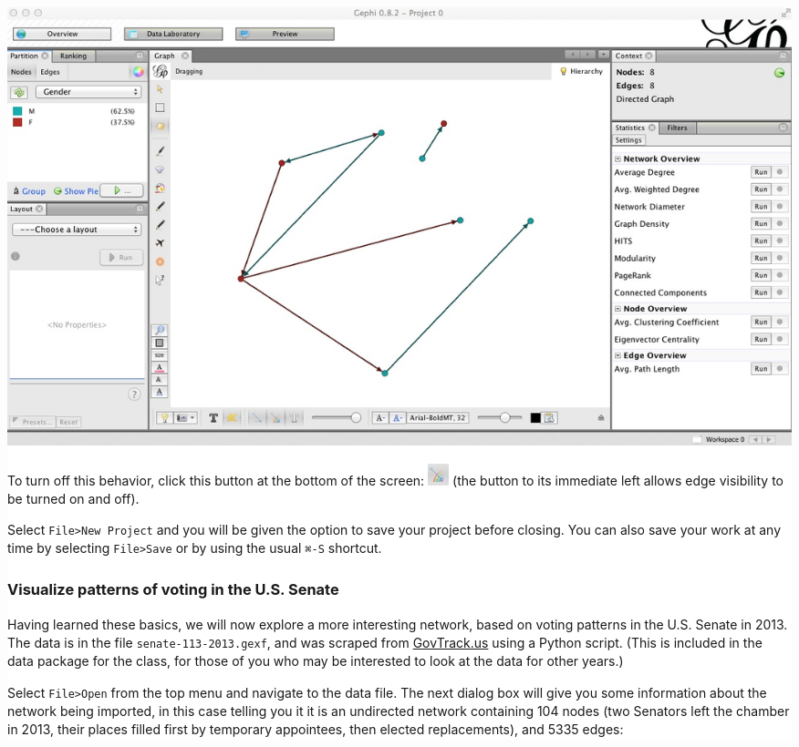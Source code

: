 ![](./img/class12_11.jpg)

To turn off this behavior, click this button at the bottom of the screen: ![](./img/class12_12.jpg) (the button to its immediate left allows edge visibility to be turned on and off).

Select `File>New Project` and you will be given the option to save your project before closing. You can also save your work at any time by selecting `File>Save` or by using the usual `⌘-S` shortcut.

### Visualize patterns of voting in the U.S. Senate

Having learned these basics, we will now explore a more interesting network, based on voting patterns in the U.S. Senate in 2013. The data is in the file `senate-113-2013.gexf`, and was scraped from [GovTrack.us](https://www.govtrack.us/) using a Python script. (This is included in the data package for the class, for those of you who may be interested to look at the data for other years.)

Select `File>Open` from the top menu and navigate to the data file. The next dialog box will give you some information about the network being imported, in this case telling you it it is an undirected network containing 104 nodes (two Senators left the chamber in 2013, their places filled first by temporary appointees, then elected replacements), and 5335 edges:
